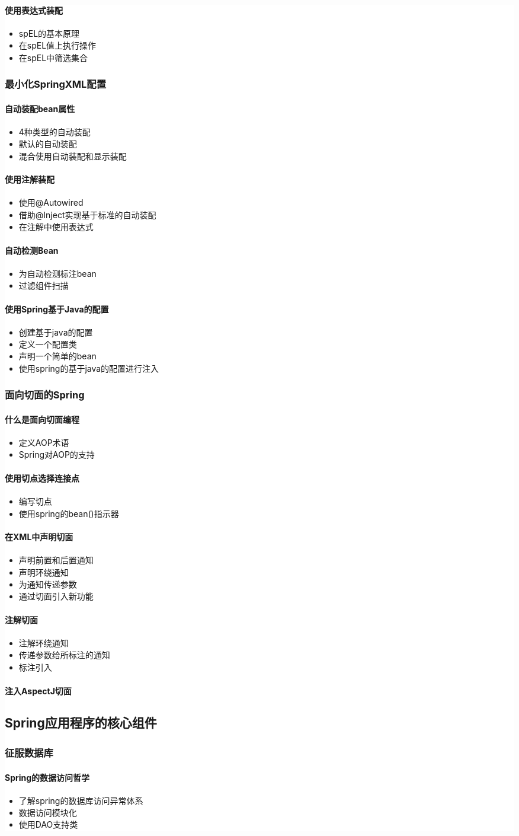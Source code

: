 #### 使用表达式装配
- spEL的基本原理
- 在spEL值上执行操作
- 在spEL中筛选集合

### 最小化SpringXML配置
#### 自动装配bean属性
- 4种类型的自动装配
- 默认的自动装配
- 混合使用自动装配和显示装配

#### 使用注解装配
- 使用@Autowired
- 借助@Inject实现基于标准的自动装配
- 在注解中使用表达式

#### 自动检测Bean
- 为自动检测标注bean
- 过滤组件扫描

#### 使用Spring基于Java的配置
- 创建基于java的配置
- 定义一个配置类
- 声明一个简单的bean
- 使用spring的基于java的配置进行注入

### 面向切面的Spring
#### 什么是面向切面编程
- 定义AOP术语
- Spring对AOP的支持

#### 使用切点选择连接点
- 编写切点
- 使用spring的bean()指示器

#### 在XML中声明切面
- 声明前置和后置通知
- 声明环绕通知
- 为通知传递参数
- 通过切面引入新功能

#### 注解切面
- 注解环绕通知
- 传递参数给所标注的通知
- 标注引入

#### 注入AspectJ切面

## Spring应用程序的核心组件
### 征服数据库
#### Spring的数据访问哲学
- 了解spring的数据库访问异常体系
- 数据访问模块化
- 使用DAO支持类
